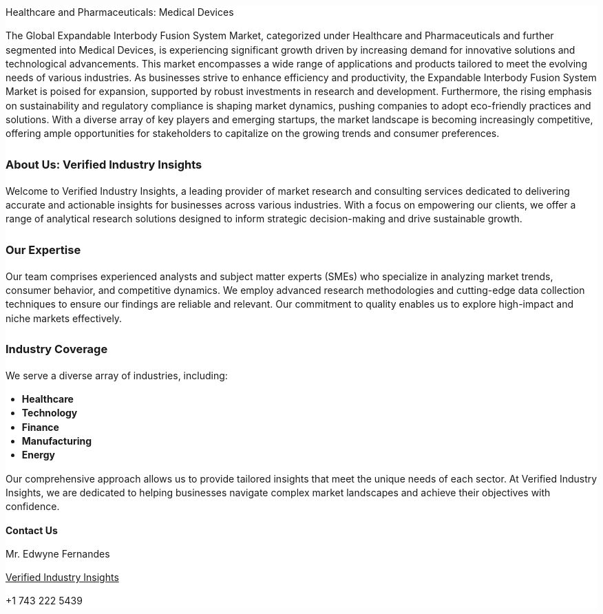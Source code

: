 Healthcare and Pharmaceuticals: Medical Devices </h3><p>The Global Expandable Interbody Fusion System Market, categorized under Healthcare and Pharmaceuticals and further segmented into Medical Devices, is experiencing significant growth driven by increasing demand for innovative solutions and technological advancements. This market encompasses a wide range of applications and products tailored to meet the evolving needs of various industries. As businesses strive to enhance efficiency and productivity, the Expandable Interbody Fusion System Market is poised for expansion, supported by robust investments in research and development. Furthermore, the rising emphasis on sustainability and regulatory compliance is shaping market dynamics, pushing companies to adopt eco-friendly practices and solutions. With a diverse array of key players and emerging startups, the market landscape is becoming increasingly competitive, offering ample opportunities for stakeholders to capitalize on the growing trends and consumer preferences.</p><h3>About Us: Verified Industry Insights</h3><p>Welcome to Verified Industry Insights, a leading provider of market research and consulting services dedicated to delivering accurate and actionable insights for businesses across various industries. With a focus on empowering our clients, we offer a range of analytical research solutions designed to inform strategic decision-making and drive sustainable growth.</p><h3>Our Expertise</h3><p>Our team comprises experienced analysts and subject matter experts (SMEs) who specialize in analyzing market trends, consumer behavior, and competitive dynamics. We employ advanced research methodologies and cutting-edge data collection techniques to ensure our findings are reliable and relevant. Our commitment to quality enables us to explore high-impact and niche markets effectively.</p><h3>Industry Coverage</h3><p>We serve a diverse array of industries, including:</p><ul><li><strong>Healthcare</strong></li><li><strong>Technology</strong></li><li><strong>Finance</strong></li><li><strong>Manufacturing</strong></li><li><strong>Energy</strong></li></ul><p>Our comprehensive approach allows us to provide tailored insights that meet the unique needs of each sector. At Verified Industry Insights, we are dedicated to helping businesses navigate complex market landscapes and achieve their objectives with confidence.</p><p><strong>Contact Us</strong></p><p>Mr. Edwyne Fernandes</p><p><a href="https://www.verifiedindustryinsights.com/">Verified Industry Insights</a></p><p>+1 743 222 5439</p>
